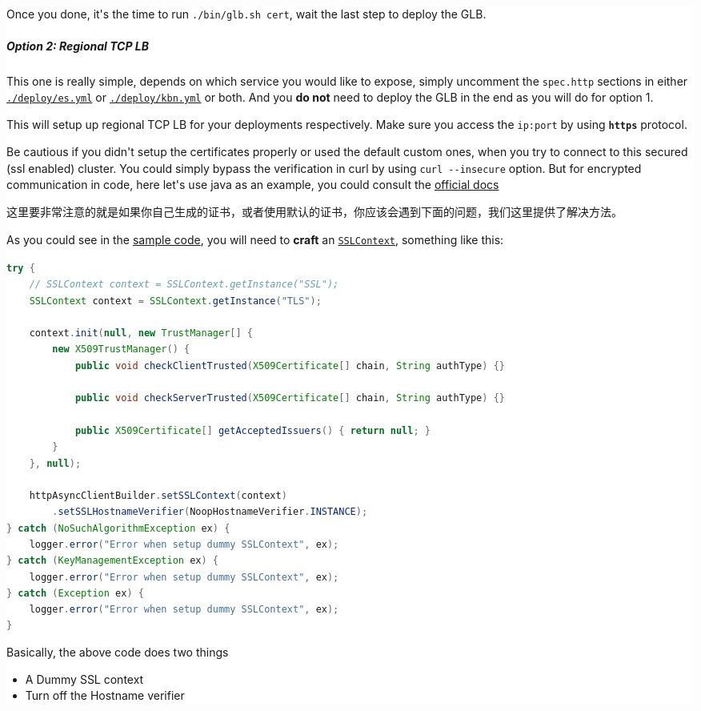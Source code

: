Once you done, it's the time to run `./bin/glb.sh cert`, wait the last step to deploy the GLB.

##### Option 2: Regional TCP LB

This one is really simple, depends on which service you would like to expose, simply uncomment the `spec.http` sections in either [`./deploy/es.yml`](https://github.com/bindiego/local_services/blob/develop/k8s/gke/elastic/templates/es.all_role.yml#L7-L10) or [`./deploy/kbn.yml`](https://github.com/bindiego/local_services/blob/develop/k8s/gke/elastic/templates/kbn.yml#L8-L11) or both. And you **do not** need to deploy the GLB in the end as you will do for option 1.

This will setup up regional TCP LB for your deployments respectively. Make sure you access the `ip:port` by using **`https`** protocol.

Be cautious if you didn't setup the certificates properly or used the default custom ones, when you try to connect to this secured (ssl enabled) cluster. You could simply bypass the verification in curl by using `curl --insecure` option. But for encrypted communication in code, here let's use java as an example, you could consult the [official docs](https://www.elastic.co/guide/en/elasticsearch/client/java-rest/current/_encrypted_communication.html)

这里要非常注意的就是如果你自己生成的证书，或者使用默认的证书，你应该会遇到下面的问题，我们这里提供了解决方法。

As you could see in the [sample code](https://github.com/elastic/elasticsearch/blob/master/client/rest/src/test/java/org/elasticsearch/client/documentation/RestClientDocumentation.java#L406), you will need to **craft** an [`SSLContext`](https://docs.oracle.com/en/java/javase/11/docs/api/java.base/javax/net/ssl/SSLContext.html), something like this:

```java
try {
    // SSLContext context = SSLContext.getInstance("SSL");
    SSLContext context = SSLContext.getInstance("TLS");

    context.init(null, new TrustManager[] {
        new X509TrustManager() {
            public void checkClientTrusted(X509Certificate[] chain, String authType) {}

            public void checkServerTrusted(X509Certificate[] chain, String authType) {}

            public X509Certificate[] getAcceptedIssuers() { return null; }
        }
    }, null);

    httpAsyncClientBuilder.setSSLContext(context)
        .setSSLHostnameVerifier(NoopHostnameVerifier.INSTANCE);
} catch (NoSuchAlgorithmException ex) {
    logger.error("Error when setup dummy SSLContext", ex);
} catch (KeyManagementException ex) {
    logger.error("Error when setup dummy SSLContext", ex);
} catch (Exception ex) {
    logger.error("Error when setup dummy SSLContext", ex);
}
```

Basically, the above code does two things

- A Dummy SSL context
- Turn off the Hostname verifier

